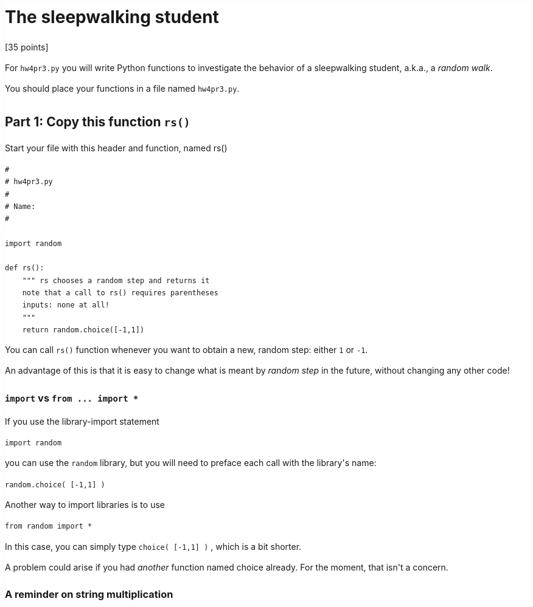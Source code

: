 
# The sleepwalking student

[35 points]

For `hw4pr3.py` you will write Python functions to investigate the behavior of a sleepwalking student, a.k.a., a _random walk_.

You should place your functions in a file named `hw4pr3.py`.

## Part 1: Copy this function `rs()`

Start your file with this header and function, named rs()

    #
    # hw4pr3.py
    #
    # Name:
    #

    import random  

    def rs():
        """ rs chooses a random step and returns it 
        note that a call to rs() requires parentheses
        inputs: none at all!
        """
        return random.choice([-1,1])

You can call `rs()` function whenever you want to obtain a new, random step: either `1` or `-1`.

An advantage of this is that it is easy to change what is meant by _random step_ in the future, without changing any other code!

### `import` vs `from ... import *`

If you use the library-import statement

    import random

you can use the `random` library, but you will need to preface each call with the library's name:

    random.choice( [-1,1] )

Another way to import libraries is to use

    from random import *

In this case, you can simply type `choice( [-1,1] )` , which is a bit shorter.

A problem could arise if you had _another_ function named choice already. For the moment, that isn't a concern.

### A reminder on string multiplication
